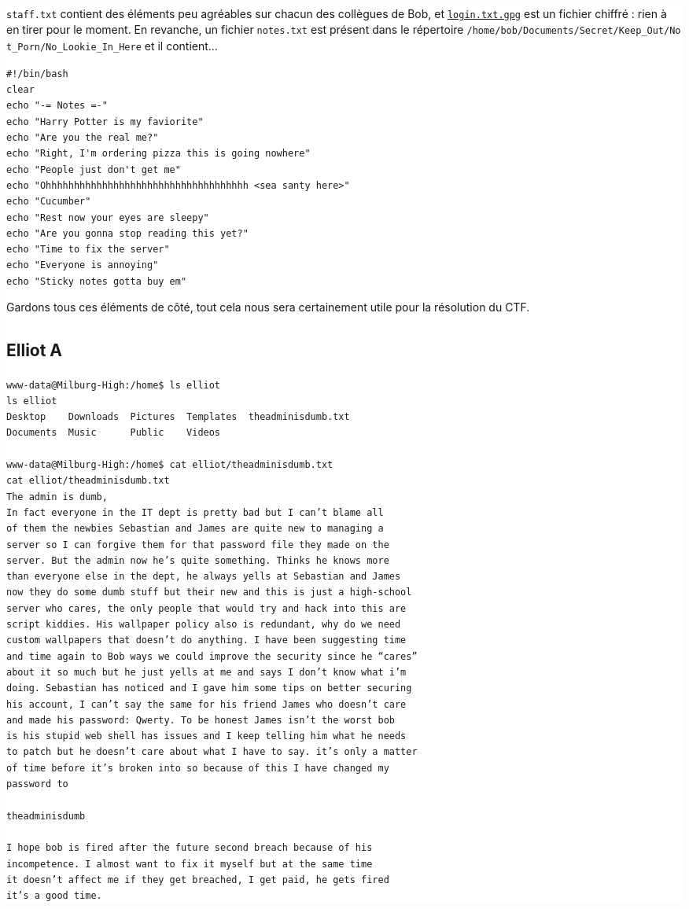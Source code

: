 ```staff.txt``` contient des éléments peu agréables sur chacun des collègues de Bob, et [```login.txt.gpg```](files/login.txt.gpg) est un fichier chiffré : rien à en tirer pour le moment. En revanche, un fichier ```notes.txt``` est présent dans le répertoire ```/home/bob/Documents/Secret/Keep_Out/Not_Porn/No_Lookie_In_Here``` et il contient...

```
#!/bin/bash
clear
echo "-= Notes =-"
echo "Harry Potter is my faviorite"
echo "Are you the real me?"
echo "Right, I'm ordering pizza this is going nowhere"
echo "People just don't get me"
echo "Ohhhhhhhhhhhhhhhhhhhhhhhhhhhhhhhhhhhh <sea santy here>"
echo "Cucumber"
echo "Rest now your eyes are sleepy"
echo "Are you gonna stop reading this yet?"
echo "Time to fix the server"
echo "Everyone is annoying"
echo "Sticky notes gotta buy em"
```

Gardons tous ces éléments de côté, tout cela nous sera certainement utile pour la résolution du CTF.

## Elliot A

```console
www-data@Milburg-High:/home$ ls elliot
ls elliot
Desktop    Downloads  Pictures	Templates  theadminisdumb.txt
Documents  Music      Public	Videos

www-data@Milburg-High:/home$ cat elliot/theadminisdumb.txt
cat elliot/theadminisdumb.txt
The admin is dumb,
In fact everyone in the IT dept is pretty bad but I can’t blame all
of them the newbies Sebastian and James are quite new to managing a
server so I can forgive them for that password file they made on the
server. But the admin now he’s quite something. Thinks he knows more
than everyone else in the dept, he always yells at Sebastian and James
now they do some dumb stuff but their new and this is just a high-school
server who cares, the only people that would try and hack into this are
script kiddies. His wallpaper policy also is redundant, why do we need 
custom wallpapers that doesn’t do anything. I have been suggesting time
and time again to Bob ways we could improve the security since he “cares”
about it so much but he just yells at me and says I don’t know what i’m
doing. Sebastian has noticed and I gave him some tips on better securing
his account, I can’t say the same for his friend James who doesn’t care
and made his password: Qwerty. To be honest James isn’t the worst bob
is his stupid web shell has issues and I keep telling him what he needs
to patch but he doesn’t care about what I have to say. it’s only a matter
of time before it’s broken into so because of this I have changed my
password to

theadminisdumb

I hope bob is fired after the future second breach because of his
incompetence. I almost want to fix it myself but at the same time
it doesn’t affect me if they get breached, I get paid, he gets fired
it’s a good time.
```
